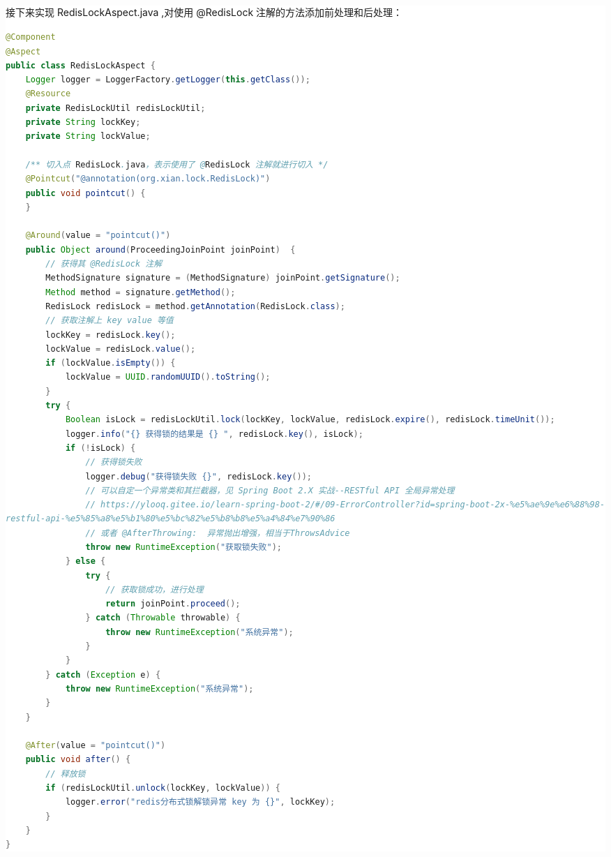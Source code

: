 接下来实现 RedisLockAspect.java ,对使用 @RedisLock 注解的方法添加前处理和后处理：

```java
@Component
@Aspect
public class RedisLockAspect {
    Logger logger = LoggerFactory.getLogger(this.getClass());
    @Resource
    private RedisLockUtil redisLockUtil;
    private String lockKey;
    private String lockValue;

    /** 切入点 RedisLock.java，表示使用了 @RedisLock 注解就进行切入 */
    @Pointcut("@annotation(org.xian.lock.RedisLock)")
    public void pointcut() {
    }

    @Around(value = "pointcut()")
    public Object around(ProceedingJoinPoint joinPoint)  {
        // 获得其 @RedisLock 注解
        MethodSignature signature = (MethodSignature) joinPoint.getSignature();
        Method method = signature.getMethod();
        RedisLock redisLock = method.getAnnotation(RedisLock.class);
        // 获取注解上 key value 等值
        lockKey = redisLock.key();
        lockValue = redisLock.value();
        if (lockValue.isEmpty()) {
            lockValue = UUID.randomUUID().toString();
        }
        try {
            Boolean isLock = redisLockUtil.lock(lockKey, lockValue, redisLock.expire(), redisLock.timeUnit());
            logger.info("{} 获得锁的结果是 {} ", redisLock.key(), isLock);
            if (!isLock) {
                // 获得锁失败
                logger.debug("获得锁失败 {}", redisLock.key());
                // 可以自定一个异常类和其拦截器，见 Spring Boot 2.X 实战--RESTful API 全局异常处理
                // https://ylooq.gitee.io/learn-spring-boot-2/#/09-ErrorController?id=spring-boot-2x-%e5%ae%9e%e6%88%98-restful-api-%e5%85%a8%e5%b1%80%e5%bc%82%e5%b8%b8%e5%a4%84%e7%90%86
                // 或者 @AfterThrowing:  异常抛出增强，相当于ThrowsAdvice
                throw new RuntimeException("获取锁失败");
            } else {
                try {
                    // 获取锁成功，进行处理
                    return joinPoint.proceed();
                } catch (Throwable throwable) {
                    throw new RuntimeException("系统异常");
                }
            }
        } catch (Exception e) {
            throw new RuntimeException("系统异常");
        }
    }

    @After(value = "pointcut()")
    public void after() {
        // 释放锁
        if (redisLockUtil.unlock(lockKey, lockValue)) {
            logger.error("redis分布式锁解锁异常 key 为 {}", lockKey);
        }
    }
}
```
